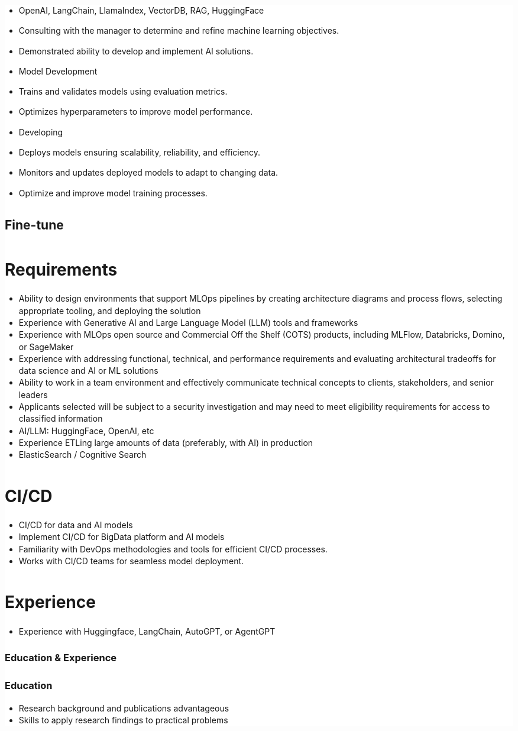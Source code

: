 - OpenAI, LangChain, LlamaIndex, VectorDB, RAG, HuggingFace

- Consulting with the manager to determine and refine machine learning objectives.
- Demonstrated ability to develop and implement AI solutions.
- Model Development
- Trains and validates models using evaluation metrics.
- Optimizes hyperparameters to improve model performance.
- Developing
- Deploys models ensuring scalability, reliability, and efficiency.
- Monitors and updates deployed models to adapt to changing data.
- Optimize and improve model training processes.

## Fine-tune

# Requirements

- Ability to design environments that support MLOps pipelines by creating architecture diagrams and process flows, selecting appropriate tooling, and deploying the solution
- Experience with Generative AI and Large Language Model (LLM) tools and frameworks
- Experience with MLOps open source and Commercial Off the Shelf (COTS) products, including MLFlow, Databricks, Domino, or SageMaker
- Experience with addressing functional, technical, and performance requirements and evaluating architectural tradeoffs for data science and AI or ML solutions
- Ability to work in a team environment and effectively communicate technical concepts to clients, stakeholders, and senior leaders
- Applicants selected will be subject to a security investigation and may need to meet eligibility requirements for access to classified information
- AI/LLM: HuggingFace, OpenAI, etc
- Experience ETLing large amounts of data (preferably, with AI) in production
- ElasticSearch / Cognitive Search

# CI/CD

- CI/CD for data and AI models
- Implement CI/CD for BigData platform and AI models
- Familiarity with DevOps methodologies and tools for efficient CI/CD processes.
- Works with CI/CD teams for seamless model deployment.

# Experience

- Experience with Huggingface, LangChain, AutoGPT, or AgentGPT

### Education & Experience

### Education

- Research background and publications advantageous
- Skills to apply research findings to practical problems
